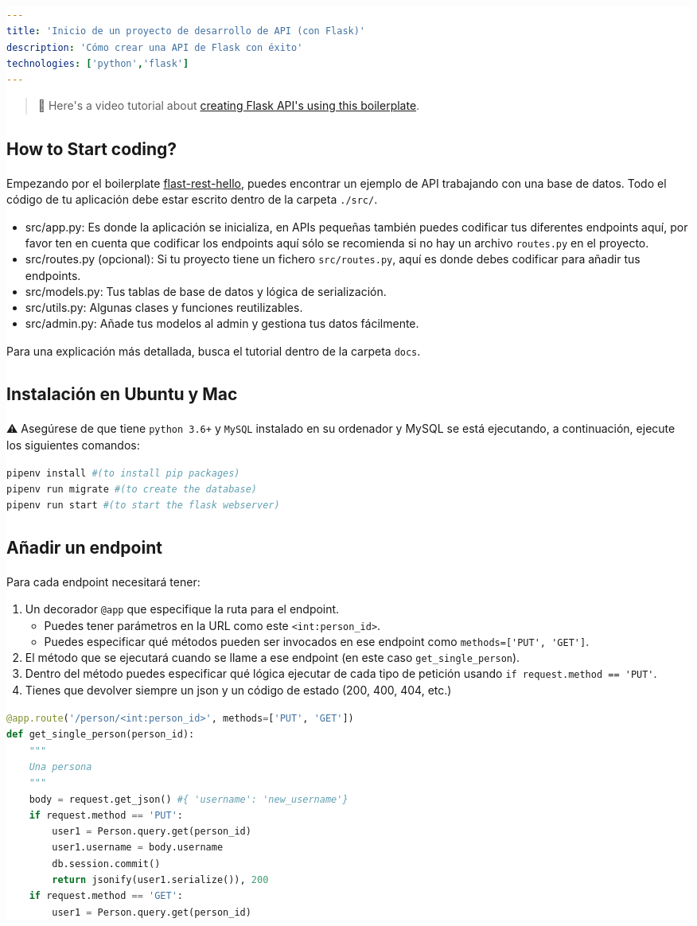 ```yaml
---
title: 'Inicio de un proyecto de desarrollo de API (con Flask)'
description: 'Cómo crear una API de Flask con éxito'
technologies: ['python','flask']
---
```


> 🎥 Here's a video tutorial about [creating Flask API's using this boilerplate](https://youtu.be/ORxQ-K3BzQA).

## How to Start coding?

Empezando por el boilerplate [flast-rest-hello](https://github.com/4GeeksAcademy/flask-rest-hello), puedes encontrar un ejemplo de API trabajando con una base de datos. Todo el código de tu aplicación debe estar escrito dentro de la carpeta `./src/`.

- src/app.py: Es donde la aplicación se inicializa, en APIs pequeñas también puedes codificar tus diferentes endpoints aquí, por favor ten en cuenta que codificar los endpoints aquí sólo se recomienda si no hay un archivo `routes.py` en el proyecto.
- src/routes.py (opcional): Si tu proyecto tiene un fichero `src/routes.py`, aquí es donde debes codificar para añadir tus endpoints.
- src/models.py: Tus tablas de base de datos y lógica de serialización.
- src/utils.py: Algunas clases y funciones reutilizables.
- src/admin.py: Añade tus modelos al admin y gestiona tus datos fácilmente.

Para una explicación más detallada, busca el tutorial dentro de la carpeta `docs`.

## Instalación en Ubuntu y Mac

⚠️ Asegúrese de que tiene `python 3.6+` y `MySQL` instalado en su ordenador y MySQL se está ejecutando, a continuación, ejecute los siguientes comandos:

```bash
pipenv install #(to install pip packages)
pipenv run migrate #(to create the database)
pipenv run start #(to start the flask webserver)
```

## Añadir un endpoint

Para cada endpoint necesitará tener:

1. Un decorador `@app` que especifique la ruta para el endpoint.
    - Puedes tener parámetros en la URL como este `<int:person_id>`.
    - Puedes especificar qué métodos pueden ser invocados en ese endpoint como `methods=['PUT', 'GET']`.
2. El método que se ejecutará cuando se llame a ese endpoint (en este caso `get_single_person`).
3. Dentro del método puedes especificar qué lógica ejecutar de cada tipo de petición usando `if request.method == 'PUT'`.
4. Tienes que devolver siempre un json y un código de estado (200, 400, 404, etc.)

```py
@app.route('/person/<int:person_id>', methods=['PUT', 'GET'])
def get_single_person(person_id):
    """
    Una persona
    """
    body = request.get_json() #{ 'username': 'new_username'}
    if request.method == 'PUT':
        user1 = Person.query.get(person_id)
        user1.username = body.username
        db.session.commit()
        return jsonify(user1.serialize()), 200
    if request.method == 'GET':
        user1 = Person.query.get(person_id)
```